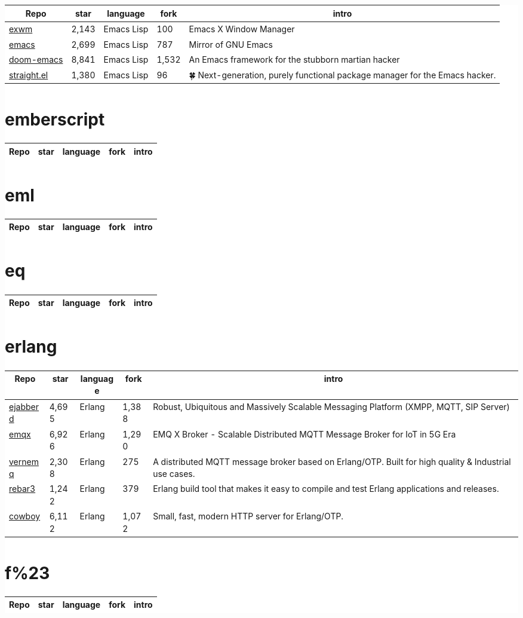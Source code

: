 Repo|star|language|fork|intro
-|-|-|-|-
[exwm](https://github.com/ch11ng/exwm)|2,143|Emacs Lisp|100|Emacs X Window Manager
[emacs](https://github.com/emacs-mirror/emacs)|2,699|Emacs Lisp|787|Mirror of GNU Emacs
[doom-emacs](https://github.com/hlissner/doom-emacs)|8,841|Emacs Lisp|1,532|An Emacs framework for the stubborn martian hacker
[straight.el](https://github.com/raxod502/straight.el)|1,380|Emacs Lisp|96|🍀 Next-generation, purely functional package manager for the Emacs hacker.


# emberscript

Repo|star|language|fork|intro
-|-|-|-|-



# eml

Repo|star|language|fork|intro
-|-|-|-|-



# eq

Repo|star|language|fork|intro
-|-|-|-|-



# erlang

Repo|star|language|fork|intro
-|-|-|-|-
[ejabberd](https://github.com/processone/ejabberd)|4,695|Erlang|1,388|Robust, Ubiquitous and Massively Scalable Messaging Platform (XMPP, MQTT, SIP Server)
[emqx](https://github.com/emqx/emqx)|6,926|Erlang|1,290|EMQ X Broker - Scalable Distributed MQTT Message Broker for IoT in 5G Era
[vernemq](https://github.com/vernemq/vernemq)|2,308|Erlang|275|A distributed MQTT message broker based on Erlang/OTP. Built for high quality & Industrial use cases.
[rebar3](https://github.com/erlang/rebar3)|1,242|Erlang|379|Erlang build tool that makes it easy to compile and test Erlang applications and releases.
[cowboy](https://github.com/ninenines/cowboy)|6,112|Erlang|1,072|Small, fast, modern HTTP server for Erlang/OTP.


# f%23

Repo|star|language|fork|intro
-|-|-|-|-
